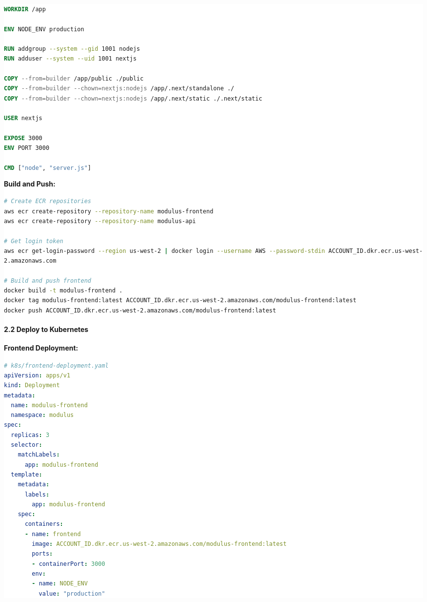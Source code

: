 ```dockerfile
WORKDIR /app

ENV NODE_ENV production

RUN addgroup --system --gid 1001 nodejs
RUN adduser --system --uid 1001 nextjs

COPY --from=builder /app/public ./public
COPY --from=builder --chown=nextjs:nodejs /app/.next/standalone ./
COPY --from=builder --chown=nextjs:nodejs /app/.next/static ./.next/static

USER nextjs

EXPOSE 3000
ENV PORT 3000

CMD ["node", "server.js"]
```

**Build and Push:**
```bash
# Create ECR repositories
aws ecr create-repository --repository-name modulus-frontend
aws ecr create-repository --repository-name modulus-api

# Get login token
aws ecr get-login-password --region us-west-2 | docker login --username AWS --password-stdin ACCOUNT_ID.dkr.ecr.us-west-2.amazonaws.com

# Build and push frontend
docker build -t modulus-frontend .
docker tag modulus-frontend:latest ACCOUNT_ID.dkr.ecr.us-west-2.amazonaws.com/modulus-frontend:latest
docker push ACCOUNT_ID.dkr.ecr.us-west-2.amazonaws.com/modulus-frontend:latest
```

#### 2.2 Deploy to Kubernetes

**Frontend Deployment:**
```yaml
# k8s/frontend-deployment.yaml
apiVersion: apps/v1
kind: Deployment
metadata:
  name: modulus-frontend
  namespace: modulus
spec:
  replicas: 3
  selector:
    matchLabels:
      app: modulus-frontend
  template:
    metadata:
      labels:
        app: modulus-frontend
    spec:
      containers:
      - name: frontend
        image: ACCOUNT_ID.dkr.ecr.us-west-2.amazonaws.com/modulus-frontend:latest
        ports:
        - containerPort: 3000
        env:
        - name: NODE_ENV
          value: "production"
```
